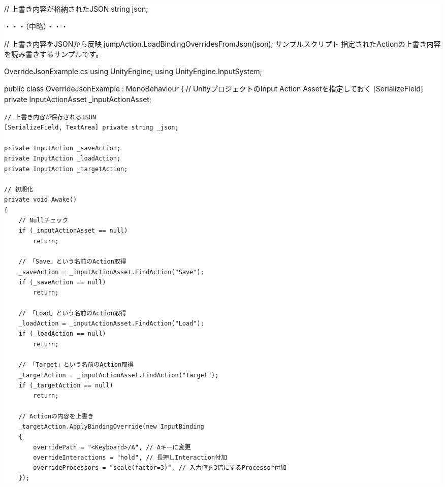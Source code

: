 // 上書き内容が格納されたJSON
string json;

・・・（中略）・・・

// 上書き内容をJSONから反映
jumpAction.LoadBindingOverridesFromJson(json);
サンプルスクリプト
指定されたActionの上書き内容を読み書きするサンプルです。

OverrideJsonExample.cs
using UnityEngine;
using UnityEngine.InputSystem;

public class OverrideJsonExample : MonoBehaviour
{
    // UnityプロジェクトのInput Action Assetを指定しておく
    [SerializeField] private InputActionAsset _inputActionAsset;

    // 上書き内容が保存されるJSON
    [SerializeField, TextArea] private string _json;

    private InputAction _saveAction;
    private InputAction _loadAction;
    private InputAction _targetAction;

    // 初期化
    private void Awake()
    {
        // Nullチェック
        if (_inputActionAsset == null)
            return;

        // 「Save」という名前のAction取得
        _saveAction = _inputActionAsset.FindAction("Save");
        if (_saveAction == null)
            return;

        // 「Load」という名前のAction取得
        _loadAction = _inputActionAsset.FindAction("Load");
        if (_loadAction == null)
            return;

        // 「Target」という名前のAction取得
        _targetAction = _inputActionAsset.FindAction("Target");
        if (_targetAction == null)
            return;

        // Actionの内容を上書き
        _targetAction.ApplyBindingOverride(new InputBinding
        {
            overridePath = "<Keyboard>/A", // Aキーに変更
            overrideInteractions = "hold", // 長押しInteraction付加
            overrideProcessors = "scale(factor=3)", // 入力値を3倍にするProcessor付加
        });
